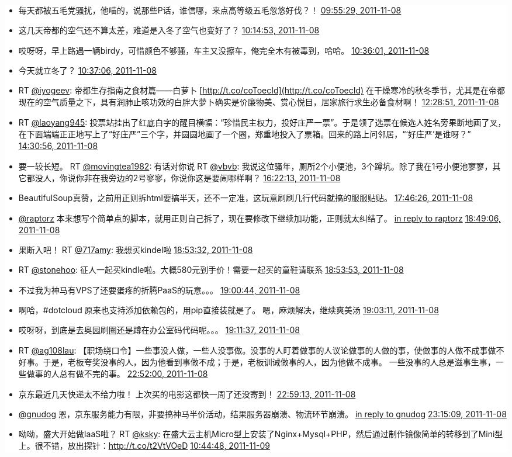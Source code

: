   * 每天都被五毛党骚扰，他喵的，说那些P话，谁信哪，来点高等级五毛忽悠好伐？！ [09:55:29, 2011-11-08](http://twitter.com/gfrog/statuses/133724290028806144)

  * 这几天帝都的空气还不算太差，难道是入冬了空气也变好了？ [10:14:53, 2011-11-08](http://twitter.com/gfrog/statuses/133729170558697472)

  * 哎呀呀，早上路遇一辆birdy，可惜颜色不够骚，车主又没擦车，俺完全木有被毒到，哈哈。 [10:36:01, 2011-11-08](http://twitter.com/gfrog/statuses/133734487900176384)

  * 今天就立冬了？ [10:37:06, 2011-11-08](http://twitter.com/gfrog/statuses/133734762299924481)

  * RT [@iyogeev](http://twitter.com/iyogeev): 帝都生存指南之食材篇——白萝卜 [http://t.co/coToecId](http://t.co/coToecId) 在干燥寒冷的秋冬季节，尤其是在帝都现在的空气质量之下，具有润肺止咳功效的白胖大萝卜确实是价廉物美、赏心悦目，居家旅行求生必备食材啊！ [12:28:51, 2011-11-08](http://twitter.com/gfrog/statuses/133762886022602752)

  * RT [@laoyang945](http://twitter.com/laoyang945): 投票站挂出了红底白字的醒目横幅：“珍惜民主权力，投好庄严一票”。于是领了选票在候选人姓名旁果断地画了叉，在下面端端正正地写上了“好庄严”三个字，并圆圆地画了一个圈，郑重地投入了票箱。回来的路上问邻居，“‘好庄严’是谁呀？” [14:30:56, 2011-11-08](http://twitter.com/gfrog/statuses/133793607546183680)

  * 要一较长短。 RT [@movingtea1982](http://twitter.com/movingtea1982): 有话对你说 RT [@vbvb](http://twitter.com/vbvb):  我说这位骚年，厕所2个小便池，3个蹲坑。除了我在1号小便池寥寥，其它都没人，你说你非在我旁边的2号寥寥，你说你这是要闹哪样啊？ [16:22:13, 2011-11-08](http://twitter.com/gfrog/statuses/133821611907366913)

  * BeautifulSoup真赞，之前用正则拆html要搞半天，还不一定准，这玩意刷刷几行代码就搞的服服贴贴。 [17:46:26, 2011-11-08](http://twitter.com/gfrog/statuses/133842808422412289)

  * [@raptorz](http://twitter.com/raptorz) 本来想写个简单点的脚本，就用正则自己拆了，现在要修改下继续加功能，正则就太纠结了。 [in reply to raptorz](http://twitter.com/raptorz/statuses/133846978198122496) [18:49:06, 2011-11-08](http://twitter.com/gfrog/statuses/133858576027484160)

  * 果断入吧！ RT [@717amy](http://twitter.com/717amy): 我想买kindel啦 [18:53:32, 2011-11-08](http://twitter.com/gfrog/statuses/133859693096480768)

  * RT [@stonehoo](http://twitter.com/stonehoo): 征人一起买kindle啦。大概580元到手价！需要一起买的童鞋请联系 [18:53:53, 2011-11-08](http://twitter.com/gfrog/statuses/133859782116388864)

  * 不过我为神马有VPS了还要蛋疼的折腾PaaS的玩意。。。 [19:00:44, 2011-11-08](http://twitter.com/gfrog/statuses/133861506126319617)

  * 啊哈，#dotcloud 原来也支持添加依赖包的，用pip直接装就是了。 嗯，麻烦解决，继续爽美汤 [19:03:11, 2011-11-08](http://twitter.com/gfrog/statuses/133862123448184832)

  * 哎呀呀，到底是去奥园刷圈还是蹲在办公室码代码呢。。。 [19:11:37, 2011-11-08](http://twitter.com/gfrog/statuses/133864245753430017)

  * RT [@ag108lau](http://twitter.com/ag108lau): 【职场绕口令】一些事没人做，一些人没事做。没事的人盯着做事的人议论做事的人做的事，使做事的人做不成事做不好事。于是，老板夸奖没事的人，因为他看到事做不成；于是，老板训诫做事的人，因为他做不成事。 一些没事的人总是滋事生事，一些做事的人总有做不完的事。 [22:52:00, 2011-11-08](http://twitter.com/gfrog/statuses/133919704363450368)

  * 京东最近几天快递太不给力啦！ 上次买的电影这都快一周了还没寄到！ [22:59:13, 2011-11-08](http://twitter.com/gfrog/statuses/133921521663086592)

  * [@gnudog](http://twitter.com/gnudog) 恩，京东服务能力有限，非要搞神马半价活动，结果服务器崩溃、物流环节崩溃。 [in reply to gnudog](http://twitter.com/gnudog/statuses/133921701409992704) [23:15:09, 2011-11-08](http://twitter.com/gfrog/statuses/133925529219903488)



  * 呦呦，盛大开始做IaaS啦？ RT [@ksky](http://twitter.com/ksky): 在盛大云主机Micro型上安装了Nginx+Mysql+PHP，然后通过制作镜像简单的转移到了Mini型上。很不错，放出探针：http://t.co/t2VtVOeD [10:44:48, 2011-11-09](http://twitter.com/gfrog/statuses/134099086461763584)
